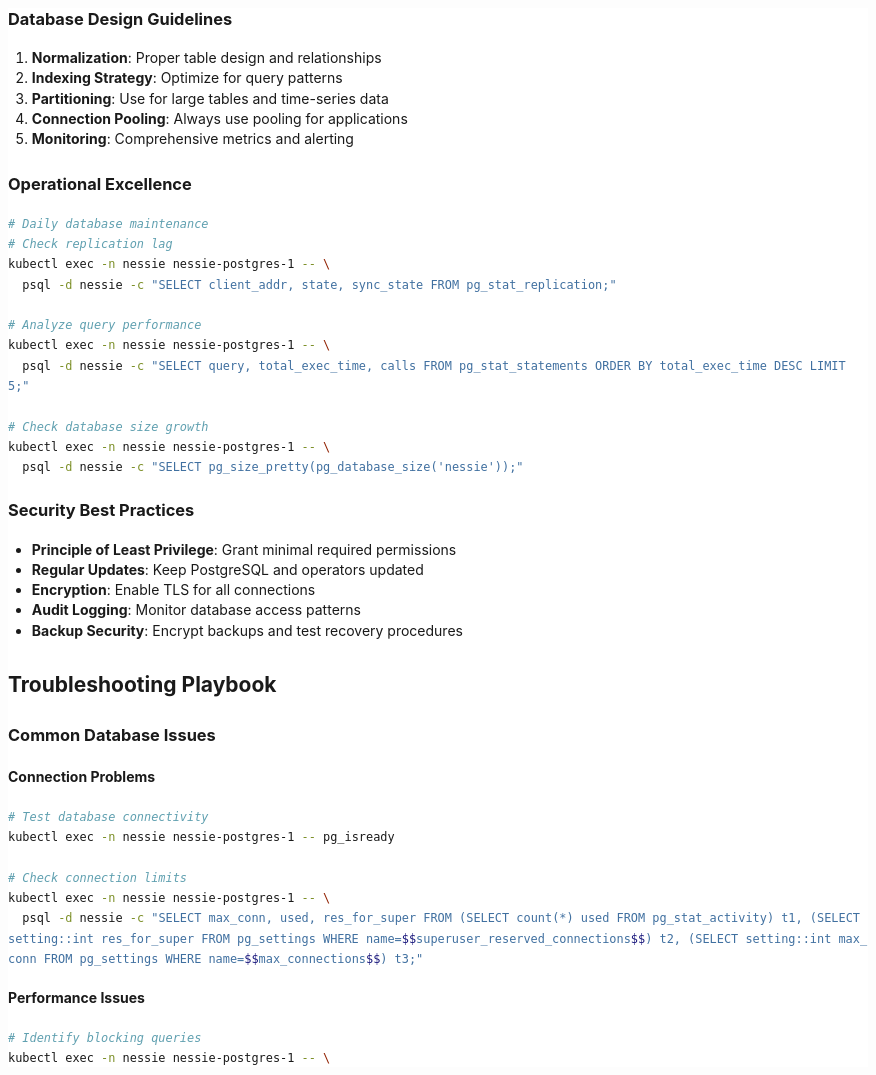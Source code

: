 ### Database Design Guidelines
1. **Normalization**: Proper table design and relationships
2. **Indexing Strategy**: Optimize for query patterns
3. **Partitioning**: Use for large tables and time-series data
4. **Connection Pooling**: Always use pooling for applications
5. **Monitoring**: Comprehensive metrics and alerting

### Operational Excellence
```bash
# Daily database maintenance
# Check replication lag
kubectl exec -n nessie nessie-postgres-1 -- \
  psql -d nessie -c "SELECT client_addr, state, sync_state FROM pg_stat_replication;"

# Analyze query performance
kubectl exec -n nessie nessie-postgres-1 -- \
  psql -d nessie -c "SELECT query, total_exec_time, calls FROM pg_stat_statements ORDER BY total_exec_time DESC LIMIT 5;"

# Check database size growth
kubectl exec -n nessie nessie-postgres-1 -- \
  psql -d nessie -c "SELECT pg_size_pretty(pg_database_size('nessie'));"
```

### Security Best Practices
- **Principle of Least Privilege**: Grant minimal required permissions
- **Regular Updates**: Keep PostgreSQL and operators updated
- **Encryption**: Enable TLS for all connections
- **Audit Logging**: Monitor database access patterns
- **Backup Security**: Encrypt backups and test recovery procedures

## Troubleshooting Playbook

### Common Database Issues

#### Connection Problems
```bash
# Test database connectivity
kubectl exec -n nessie nessie-postgres-1 -- pg_isready

# Check connection limits
kubectl exec -n nessie nessie-postgres-1 -- \
  psql -d nessie -c "SELECT max_conn, used, res_for_super FROM (SELECT count(*) used FROM pg_stat_activity) t1, (SELECT setting::int res_for_super FROM pg_settings WHERE name=$$superuser_reserved_connections$$) t2, (SELECT setting::int max_conn FROM pg_settings WHERE name=$$max_connections$$) t3;"
```

#### Performance Issues
```bash
# Identify blocking queries
kubectl exec -n nessie nessie-postgres-1 -- \
```